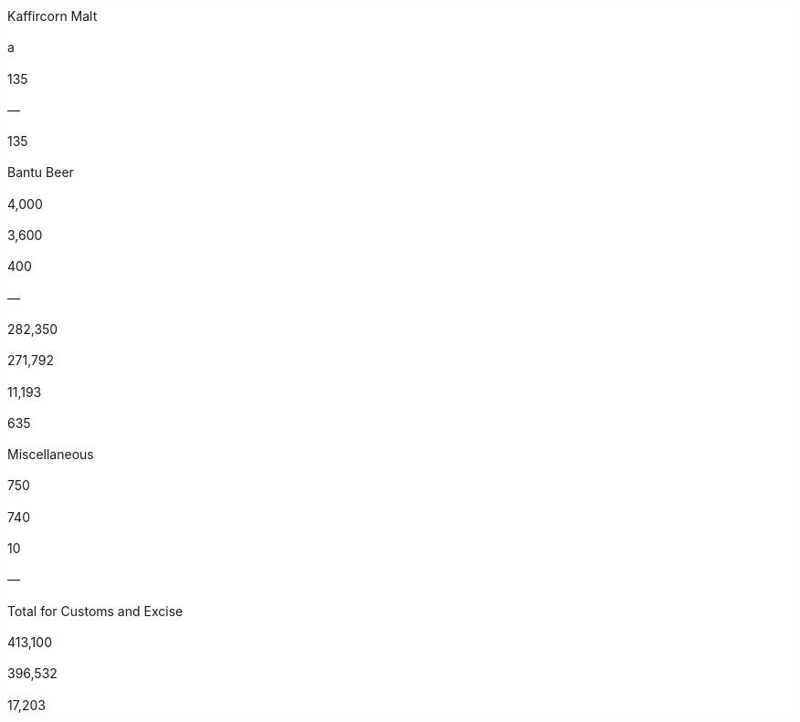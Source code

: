 <tr>

<td><p>Kaffircorn Malt</p></td>

<td><p>a</p></td>

<td><p>135</p></td>

<td><p>&#x2014;</p></td>

<td><p>135</p></td>

</tr>

<tr>

<td><p>Bantu Beer</p></td>

<td><p>4,000</p></td>

<td><p>3,600</p></td>

<td><p>400</p></td>

<td><p>&#x2014;</p></td>

</tr>

<tr>

<td><p></p></td>

<td><p>282,350</p></td>

<td><p>271,792</p></td>

<td><p>11,193</p></td>

<td><p>635</p></td>

</tr>

<tr>

<td><p>Miscellaneous</p></td>

<td><p>750</p></td>

<td><p>740</p></td>

<td><p>10</p></td>

<td><p>&#x2014;</p></td>

</tr>

<tr>

<td><p>Total for Customs and Excise</p></td>

<td><p>413,100</p></td>

<td><p>396,532</p></td>

<td><p>17,203</p></td>
